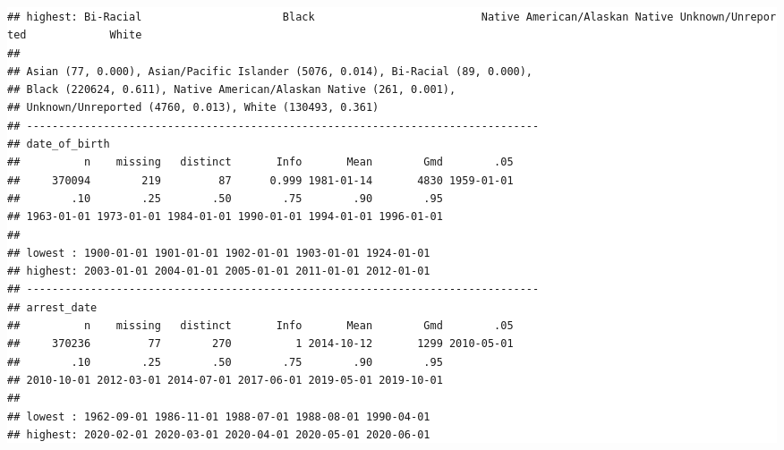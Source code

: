     ## highest: Bi-Racial                      Black                          Native American/Alaskan Native Unknown/Unreported             White                         
    ## 
    ## Asian (77, 0.000), Asian/Pacific Islander (5076, 0.014), Bi-Racial (89, 0.000),
    ## Black (220624, 0.611), Native American/Alaskan Native (261, 0.001),
    ## Unknown/Unreported (4760, 0.013), White (130493, 0.361)
    ## --------------------------------------------------------------------------------
    ## date_of_birth 
    ##          n    missing   distinct       Info       Mean        Gmd        .05 
    ##     370094        219         87      0.999 1981-01-14       4830 1959-01-01 
    ##        .10        .25        .50        .75        .90        .95 
    ## 1963-01-01 1973-01-01 1984-01-01 1990-01-01 1994-01-01 1996-01-01 
    ## 
    ## lowest : 1900-01-01 1901-01-01 1902-01-01 1903-01-01 1924-01-01
    ## highest: 2003-01-01 2004-01-01 2005-01-01 2011-01-01 2012-01-01
    ## --------------------------------------------------------------------------------
    ## arrest_date 
    ##          n    missing   distinct       Info       Mean        Gmd        .05 
    ##     370236         77        270          1 2014-10-12       1299 2010-05-01 
    ##        .10        .25        .50        .75        .90        .95 
    ## 2010-10-01 2012-03-01 2014-07-01 2017-06-01 2019-05-01 2019-10-01 
    ## 
    ## lowest : 1962-09-01 1986-11-01 1988-07-01 1988-08-01 1990-04-01
    ## highest: 2020-02-01 2020-03-01 2020-04-01 2020-05-01 2020-06-01